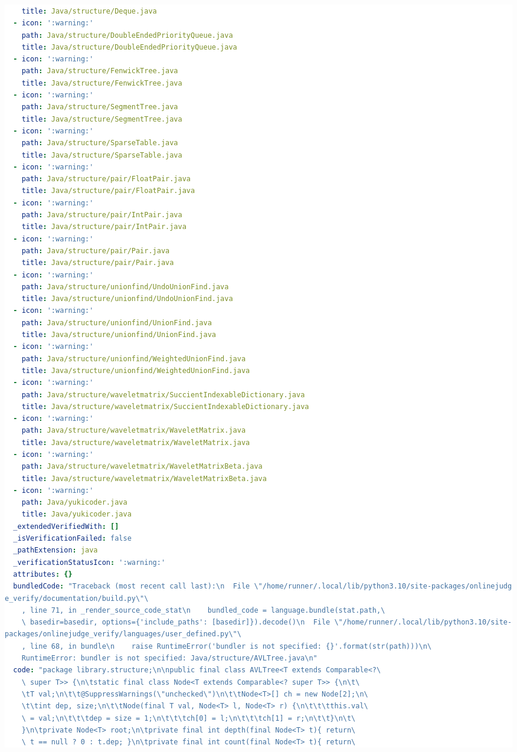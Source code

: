 ```yaml
    title: Java/structure/Deque.java
  - icon: ':warning:'
    path: Java/structure/DoubleEndedPriorityQueue.java
    title: Java/structure/DoubleEndedPriorityQueue.java
  - icon: ':warning:'
    path: Java/structure/FenwickTree.java
    title: Java/structure/FenwickTree.java
  - icon: ':warning:'
    path: Java/structure/SegmentTree.java
    title: Java/structure/SegmentTree.java
  - icon: ':warning:'
    path: Java/structure/SparseTable.java
    title: Java/structure/SparseTable.java
  - icon: ':warning:'
    path: Java/structure/pair/FloatPair.java
    title: Java/structure/pair/FloatPair.java
  - icon: ':warning:'
    path: Java/structure/pair/IntPair.java
    title: Java/structure/pair/IntPair.java
  - icon: ':warning:'
    path: Java/structure/pair/Pair.java
    title: Java/structure/pair/Pair.java
  - icon: ':warning:'
    path: Java/structure/unionfind/UndoUnionFind.java
    title: Java/structure/unionfind/UndoUnionFind.java
  - icon: ':warning:'
    path: Java/structure/unionfind/UnionFind.java
    title: Java/structure/unionfind/UnionFind.java
  - icon: ':warning:'
    path: Java/structure/unionfind/WeightedUnionFind.java
    title: Java/structure/unionfind/WeightedUnionFind.java
  - icon: ':warning:'
    path: Java/structure/waveletmatrix/SuccientIndexableDictionary.java
    title: Java/structure/waveletmatrix/SuccientIndexableDictionary.java
  - icon: ':warning:'
    path: Java/structure/waveletmatrix/WaveletMatrix.java
    title: Java/structure/waveletmatrix/WaveletMatrix.java
  - icon: ':warning:'
    path: Java/structure/waveletmatrix/WaveletMatrixBeta.java
    title: Java/structure/waveletmatrix/WaveletMatrixBeta.java
  - icon: ':warning:'
    path: Java/yukicoder.java
    title: Java/yukicoder.java
  _extendedVerifiedWith: []
  _isVerificationFailed: false
  _pathExtension: java
  _verificationStatusIcon: ':warning:'
  attributes: {}
  bundledCode: "Traceback (most recent call last):\n  File \"/home/runner/.local/lib/python3.10/site-packages/onlinejudge_verify/documentation/build.py\"\
    , line 71, in _render_source_code_stat\n    bundled_code = language.bundle(stat.path,\
    \ basedir=basedir, options={'include_paths': [basedir]}).decode()\n  File \"/home/runner/.local/lib/python3.10/site-packages/onlinejudge_verify/languages/user_defined.py\"\
    , line 68, in bundle\n    raise RuntimeError('bundler is not specified: {}'.format(str(path)))\n\
    RuntimeError: bundler is not specified: Java/structure/AVLTree.java\n"
  code: "package library.structure;\n\npublic final class AVLTree<T extends Comparable<?\
    \ super T>> {\n\tstatic final class Node<T extends Comparable<? super T>> {\n\t\
    \tT val;\n\t\t@SuppressWarnings(\"unchecked\")\n\t\tNode<T>[] ch = new Node[2];\n\
    \t\tint dep, size;\n\t\tNode(final T val, Node<T> l, Node<T> r) {\n\t\t\tthis.val\
    \ = val;\n\t\t\tdep = size = 1;\n\t\t\tch[0] = l;\n\t\t\tch[1] = r;\n\t\t}\n\t\
    }\n\tprivate Node<T> root;\n\tprivate final int depth(final Node<T> t){ return\
    \ t == null ? 0 : t.dep; }\n\tprivate final int count(final Node<T> t){ return\
```